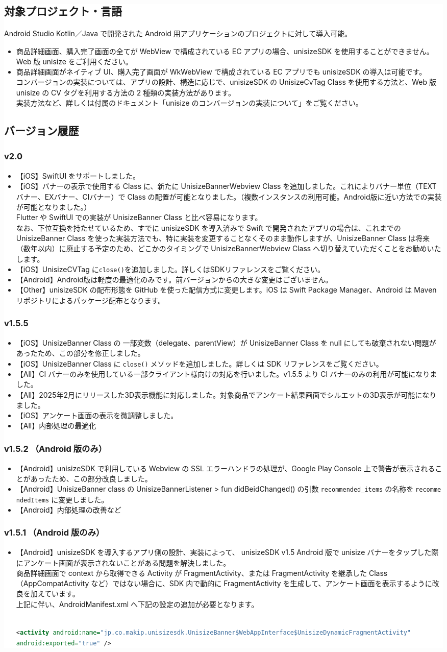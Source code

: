 ## 対象プロジェクト・言語

Android Studio Kotlin／Java で開発された Android 用アプリケーションのプロジェクトに対して導入可能。

- 商品詳細画面、購入完了画面の全てが WebView で構成されている EC アプリの場合、unisizeSDK を使用することができません。Web 版 unisize をご利用ください。
- 商品詳細画面がネイティブ UI、購入完了画面が WkWebView で構成されている EC アプリでも unisizeSDK の導入は可能です。<br>
  コンバージョンの実装については、アプリの設計、構造に応じで、unisizeSDK の UnisizeCvTag Class を使用する方法と、Web 版 unisize の CV タグを利用する方法の 2 種類の実装方法があります。<br>
  実装方法など、詳しくは付属のドキュメント「unisize のコンバージョンの実装について」をご覧ください。

## バージョン履歴
### v2.0
- 【iOS】SwiftUI をサポートしました。
- 【iOS】バナーの表示で使用する Class に、新たに UnisizeBannerWebview Class を追加しました。これによりバナー単位（TEXTバナー、EXバナー、CIバナー）で Class の配置が可能となりました。（複数インスタンスの利用可能。Android版に近い方法での実装が可能となりました。）<br>
  Flutter や SwiftUI での実装が UnisizeBanner Class と比べ容易になります。<br>なお、下位互換を持たせているため、すでに unisizeSDK を導入済みで Swift で開発されたアプリの場合は、これまでの UnisizeBanner Class を使った実装方法でも、特に実装を変更することなくそのまま動作しますが、UnisizeBanner Class は将来（数年以内）に廃止する予定のため、どこかのタイミングで UnisizeBannerWebview Class へ切り替えていただくことをお勧めいたします。
- 【iOS】UnisizeCVTag に`close()`を追加しました。詳しくはSDKリファレンスをご覧ください。
- 【Android】Android版は軽度の最適化のみです。前バージョンからの大きな変更はございません。
- 【Other】unisizeSDK の配布形態を GitHub を使った配信方式に変更します。iOS は Swift Package Manager、Android は Maven リポジトリによるパッケージ配布となります。
  
### v1.5.5

- 【iOS】UnisizeBanner Class の 一部変数（delegate、parentView）が UnisizeBanner Class を null にしても破棄されない問題があったため、この部分を修正しました。
- 【iOS】UnisizeBanner Class に `close()` メソッドを追加しました。詳しくは SDK リファレンスをご覧ください。
- 【All】CI バナーのみを使用している一部クライアント様向けの対応を行いました。v1.5.5 より CI バナーのみの利用が可能になりました。
- 【All】2025年2月にリリースした3D表示機能に対応しました。対象商品でアンケート結果画面でシルエットの3D表示が可能になりました。
- 【iOS】アンケート画面の表示を微調整しました。
- 【All】内部処理の最適化
  
### v1.5.2 （Android 版のみ）

- 【Android】unisizeSDK で利用している Webview の SSL エラーハンドラの処理が、Google Play Console 上で警告が表示されることがあったため、この部分改良しました。
- 【Android】UnisizeBanner class の UnisizeBannerListener > fun didBeidChanged() の引数 `recommended_items` の名称を `recommendedItems` に変更しました。
- 【Android】内部処理の改善など

### v1.5.1 （Android 版のみ）

- 【Android】unisizeSDK を導入するアプリ側の設計、実装によって、 unisizeSDK v1.5 Android 版で unisize バナーをタップした際にアンケート画面が表示されないことがある問題を解決しました。<br>
  商品詳細画面で context から取得できる Activity が FragmentActivity、または FragmentActivity を継承した Class（AppCompatActivity など）ではない場合に、SDK 内で動的に FragmentActivity を生成して、アンケート画面を表示するように改良を加えています。<br>
  上記に伴い、AndroidManifest.xml へ下記の設定の追加が必要となります。

  ```xml

  <activity android:name="jp.co.makip.unisizesdk.UnisizeBanner$WebAppInterface$UnisizeDynamicFragmentActivity"
  android:exported="true" />

  ```
  